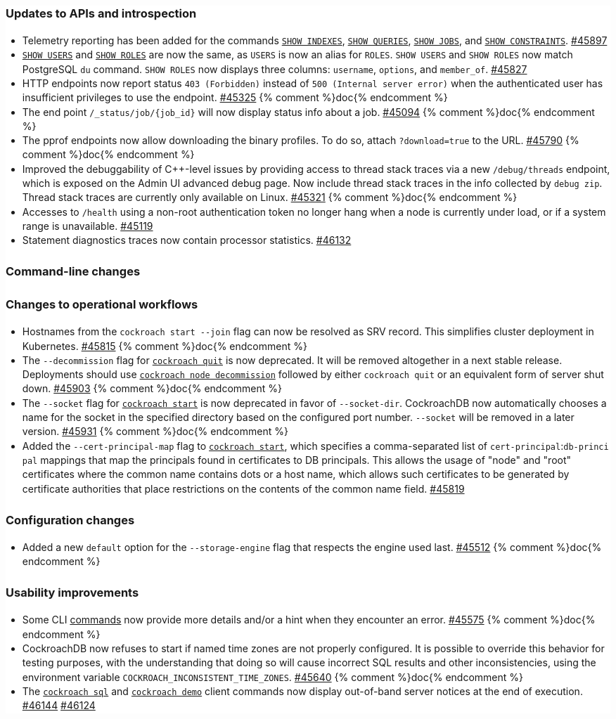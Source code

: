 <h3 id="v20-1-0-beta-3-updates-to-apis-and-introspection">Updates to APIs and introspection</h3>

- Telemetry reporting has been added for the commands [`SHOW INDEXES`](https://www.cockroachlabs.com/docs/v20.1/show-index), [`SHOW QUERIES`](https://www.cockroachlabs.com/docs/v20.1/show-queries), [`SHOW JOBS`](https://www.cockroachlabs.com/docs/v20.1/show-jobs), and [`SHOW CONSTRAINTS`](https://www.cockroachlabs.com/docs/v20.1/show-constraints). [#45897][#45897]
- [`SHOW USERS`](https://www.cockroachlabs.com/docs/v20.1/show-users) and [`SHOW ROLES`](https://www.cockroachlabs.com/docs/v20.1/show-roles) are now the same, as `USERS` is now an alias for `ROLES`. `SHOW USERS` and `SHOW ROLES` now match PostgreSQL `du` command. `SHOW ROLES` now displays three columns: `username`, `options`, and `member_of`. [#45827][#45827]
- HTTP endpoints now report status `403 (Forbidden)` instead of `500 (Internal server error)` when the authenticated user has insufficient privileges to use the endpoint. [#45325][#45325] {% comment %}doc{% endcomment %}
- The end point `/_status/job/{job_id}` will now display status info about a job. [#45094][#45094] {% comment %}doc{% endcomment %}
- The pprof endpoints now allow downloading the binary profiles. To do so, attach `?download=true` to the URL. [#45790][#45790] {% comment %}doc{% endcomment %}
- Improved the debuggability of C++-level issues by providing access to thread stack traces via a new `/debug/threads` endpoint, which is exposed on the Admin UI advanced debug page. Now include thread stack traces in the info collected by `debug zip`. Thread stack traces are currently only available on Linux. [#45321][#45321] {% comment %}doc{% endcomment %}
- Accesses to `/health` using a non-root authentication token no longer hang when a node is currently under load, or if a system range is unavailable. [#45119][#45119]
- Statement diagnostics traces now contain processor statistics. [#46132][#46132]

<h3 id="v20-1-0-beta-3-command-line-changes">Command-line changes</h3>

<h3 id="v20-1-0-beta-3-changes-to-operational-workflows">Changes to operational workflows</h3>

- Hostnames from the `cockroach start --join` flag can now be resolved as SRV record. This simplifies cluster deployment in Kubernetes. [#45815][#45815] {% comment %}doc{% endcomment %}
- The `--decommission` flag for [`cockroach quit`](https://www.cockroachlabs.com/docs/v20.1/cockroach-quit) is now deprecated. It will be removed altogether in a next stable release. Deployments should use [`cockroach node decommission`](https://www.cockroachlabs.com/docs/v20.1/cockroach-node) followed by either `cockroach quit` or an equivalent form of server shut down. [#45903][#45903] {% comment %}doc{% endcomment %}
- The `--socket` flag for [`cockroach start`](https://www.cockroachlabs.com/docs/v20.1/cockroach-start) is now deprecated in favor of `--socket-dir`. CockroachDB now automatically chooses a name for the socket in the specified directory based on the configured port number. `--socket` will be removed in a later version. [#45931][#45931] {% comment %}doc{% endcomment %}
- Added the `--cert-principal-map` flag to [`cockroach start`](https://www.cockroachlabs.com/docs/v20.1/cockroach-start), which specifies a comma-separated list of `cert-principal`:`db-principal` mappings that map the principals found in certificates to DB principals. This allows the usage of "node" and "root" certificates where the common name contains dots or a host name, which allows such certificates to be generated by certificate authorities that place restrictions on the contents of the common name field. [#45819][#45819]

<h3 id="v20-1-0-beta-3-configuration-changes">Configuration changes</h3>

- Added a new `default` option for the `--storage-engine` flag that respects the engine used last. [#45512][#45512] {% comment %}doc{% endcomment %}

<h3 id="v20-1-0-beta-3-usability-improvements">Usability improvements</h3>

- Some CLI [commands](https://www.cockroachlabs.com/docs/v20.1/cockroach-commands) now provide more details and/or a hint when they encounter an error. [#45575][#45575] {% comment %}doc{% endcomment %}
- CockroachDB now refuses to start if named time zones are not properly configured. It is possible to override this behavior for testing purposes, with the understanding that doing so will cause incorrect SQL results and other inconsistencies, using the environment variable `COCKROACH_INCONSISTENT_TIME_ZONES`. [#45640][#45640] {% comment %}doc{% endcomment %}
- The [`cockroach sql`](https://www.cockroachlabs.com/docs/v20.1/cockroach-sql) and [`cockroach demo`](https://www.cockroachlabs.com/docs/v20.1/cockroach-demo) client commands now display out-of-band server notices at the end of execution. [#46144][#46144] [#46124][#46124]

[#36378]: https://github.com/cockroachdb/cockroach/pull/36378
[#41978]: https://github.com/cockroachdb/cockroach/pull/41978
[#42094]: https://github.com/cockroachdb/cockroach/pull/42094
[#42703]: https://github.com/cockroachdb/cockroach/pull/42703
[#44091]: https://github.com/cockroachdb/cockroach/pull/44091
[#44130]: https://github.com/cockroachdb/cockroach/pull/44130
[#44232]: https://github.com/cockroachdb/cockroach/pull/44232
[#44391]: https://github.com/cockroachdb/cockroach/pull/44391
[#44511]: https://github.com/cockroachdb/cockroach/pull/44511
[#44666]: https://github.com/cockroachdb/cockroach/pull/44666
[#44739]: https://github.com/cockroachdb/cockroach/pull/44739
[#44962]: https://github.com/cockroachdb/cockroach/pull/44962
[#44968]: https://github.com/cockroachdb/cockroach/pull/44968
[#45082]: https://github.com/cockroachdb/cockroach/pull/45082
[#45084]: https://github.com/cockroachdb/cockroach/pull/45084
[#45094]: https://github.com/cockroachdb/cockroach/pull/45094
[#45114]: https://github.com/cockroachdb/cockroach/pull/45114
[#45119]: https://github.com/cockroachdb/cockroach/pull/45119
[#45122]: https://github.com/cockroachdb/cockroach/pull/45122
[#45127]: https://github.com/cockroachdb/cockroach/pull/45127
[#45143]: https://github.com/cockroachdb/cockroach/pull/45143
[#45157]: https://github.com/cockroachdb/cockroach/pull/45157
[#45159]: https://github.com/cockroachdb/cockroach/pull/45159
[#45193]: https://github.com/cockroachdb/cockroach/pull/45193
[#45201]: https://github.com/cockroachdb/cockroach/pull/45201
[#45227]: https://github.com/cockroachdb/cockroach/pull/45227
[#45229]: https://github.com/cockroachdb/cockroach/pull/45229
[#45232]: https://github.com/cockroachdb/cockroach/pull/45232
[#45240]: https://github.com/cockroachdb/cockroach/pull/45240
[#45253]: https://github.com/cockroachdb/cockroach/pull/45253
[#45255]: https://github.com/cockroachdb/cockroach/pull/45255
[#45260]: https://github.com/cockroachdb/cockroach/pull/45260
[#45269]: https://github.com/cockroachdb/cockroach/pull/45269
[#45277]: https://github.com/cockroachdb/cockroach/pull/45277
[#45314]: https://github.com/cockroachdb/cockroach/pull/45314
[#45320]: https://github.com/cockroachdb/cockroach/pull/45320
[#45321]: https://github.com/cockroachdb/cockroach/pull/45321
[#45323]: https://github.com/cockroachdb/cockroach/pull/45323
[#45325]: https://github.com/cockroachdb/cockroach/pull/45325
[#45326]: https://github.com/cockroachdb/cockroach/pull/45326
[#45353]: https://github.com/cockroachdb/cockroach/pull/45353
[#45354]: https://github.com/cockroachdb/cockroach/pull/45354
[#45365]: https://github.com/cockroachdb/cockroach/pull/45365
[#45366]: https://github.com/cockroachdb/cockroach/pull/45366
[#45368]: https://github.com/cockroachdb/cockroach/pull/45368
[#45372]: https://github.com/cockroachdb/cockroach/pull/45372
[#45386]: https://github.com/cockroachdb/cockroach/pull/45386
[#45397]: https://github.com/cockroachdb/cockroach/pull/45397
[#45398]: https://github.com/cockroachdb/cockroach/pull/45398
[#45410]: https://github.com/cockroachdb/cockroach/pull/45410
[#45420]: https://github.com/cockroachdb/cockroach/pull/45420
[#45423]: https://github.com/cockroachdb/cockroach/pull/45423
[#45427]: https://github.com/cockroachdb/cockroach/pull/45427
[#45443]: https://github.com/cockroachdb/cockroach/pull/45443
[#45444]: https://github.com/cockroachdb/cockroach/pull/45444
[#45465]: https://github.com/cockroachdb/cockroach/pull/45465
[#45482]: https://github.com/cockroachdb/cockroach/pull/45482
[#45493]: https://github.com/cockroachdb/cockroach/pull/45493
[#45502]: https://github.com/cockroachdb/cockroach/pull/45502
[#45507]: https://github.com/cockroachdb/cockroach/pull/45507
[#45512]: https://github.com/cockroachdb/cockroach/pull/45512
[#45513]: https://github.com/cockroachdb/cockroach/pull/45513
[#45514]: https://github.com/cockroachdb/cockroach/pull/45514
[#45520]: https://github.com/cockroachdb/cockroach/pull/45520
[#45530]: https://github.com/cockroachdb/cockroach/pull/45530
[#45531]: https://github.com/cockroachdb/cockroach/pull/45531
[#45532]: https://github.com/cockroachdb/cockroach/pull/45532
[#45535]: https://github.com/cockroachdb/cockroach/pull/45535
[#45536]: https://github.com/cockroachdb/cockroach/pull/45536
[#45541]: https://github.com/cockroachdb/cockroach/pull/45541
[#45543]: https://github.com/cockroachdb/cockroach/pull/45543
[#45566]: https://github.com/cockroachdb/cockroach/pull/45566
[#45567]: https://github.com/cockroachdb/cockroach/pull/45567
[#45568]: https://github.com/cockroachdb/cockroach/pull/45568
[#45573]: https://github.com/cockroachdb/cockroach/pull/45573
[#45575]: https://github.com/cockroachdb/cockroach/pull/45575
[#45580]: https://github.com/cockroachdb/cockroach/pull/45580
[#45582]: https://github.com/cockroachdb/cockroach/pull/45582
[#45588]: https://github.com/cockroachdb/cockroach/pull/45588
[#45595]: https://github.com/cockroachdb/cockroach/pull/45595
[#45601]: https://github.com/cockroachdb/cockroach/pull/45601
[#45603]: https://github.com/cockroachdb/cockroach/pull/45603
[#45604]: https://github.com/cockroachdb/cockroach/pull/45604
[#45609]: https://github.com/cockroachdb/cockroach/pull/45609
[#45613]: https://github.com/cockroachdb/cockroach/pull/45613
[#45621]: https://github.com/cockroachdb/cockroach/pull/45621
[#45633]: https://github.com/cockroachdb/cockroach/pull/45633
[#45635]: https://github.com/cockroachdb/cockroach/pull/45635
[#45636]: https://github.com/cockroachdb/cockroach/pull/45636
[#45639]: https://github.com/cockroachdb/cockroach/pull/45639
[#45640]: https://github.com/cockroachdb/cockroach/pull/45640
[#45650]: https://github.com/cockroachdb/cockroach/pull/45650
[#45651]: https://github.com/cockroachdb/cockroach/pull/45651
[#45652]: https://github.com/cockroachdb/cockroach/pull/45652
[#45656]: https://github.com/cockroachdb/cockroach/pull/45656
[#45663]: https://github.com/cockroachdb/cockroach/pull/45663
[#45667]: https://github.com/cockroachdb/cockroach/pull/45667
[#45669]: https://github.com/cockroachdb/cockroach/pull/45669
[#45673]: https://github.com/cockroachdb/cockroach/pull/45673
[#45679]: https://github.com/cockroachdb/cockroach/pull/45679
[#45690]: https://github.com/cockroachdb/cockroach/pull/45690
[#45697]: https://github.com/cockroachdb/cockroach/pull/45697
[#45701]: https://github.com/cockroachdb/cockroach/pull/45701
[#45705]: https://github.com/cockroachdb/cockroach/pull/45705
[#45706]: https://github.com/cockroachdb/cockroach/pull/45706
[#45708]: https://github.com/cockroachdb/cockroach/pull/45708
[#45712]: https://github.com/cockroachdb/cockroach/pull/45712
[#45721]: https://github.com/cockroachdb/cockroach/pull/45721
[#45724]: https://github.com/cockroachdb/cockroach/pull/45724
[#45727]: https://github.com/cockroachdb/cockroach/pull/45727
[#45728]: https://github.com/cockroachdb/cockroach/pull/45728
[#45732]: https://github.com/cockroachdb/cockroach/pull/45732
[#45733]: https://github.com/cockroachdb/cockroach/pull/45733
[#45735]: https://github.com/cockroachdb/cockroach/pull/45735
[#45747]: https://github.com/cockroachdb/cockroach/pull/45747
[#45749]: https://github.com/cockroachdb/cockroach/pull/45749
[#45753]: https://github.com/cockroachdb/cockroach/pull/45753
[#45755]: https://github.com/cockroachdb/cockroach/pull/45755
[#45764]: https://github.com/cockroachdb/cockroach/pull/45764
[#45766]: https://github.com/cockroachdb/cockroach/pull/45766
[#45767]: https://github.com/cockroachdb/cockroach/pull/45767
[#45771]: https://github.com/cockroachdb/cockroach/pull/45771
[#45776]: https://github.com/cockroachdb/cockroach/pull/45776
[#45778]: https://github.com/cockroachdb/cockroach/pull/45778
[#45784]: https://github.com/cockroachdb/cockroach/pull/45784
[#45790]: https://github.com/cockroachdb/cockroach/pull/45790
[#45791]: https://github.com/cockroachdb/cockroach/pull/45791
[#45799]: https://github.com/cockroachdb/cockroach/pull/45799
[#45801]: https://github.com/cockroachdb/cockroach/pull/45801
[#45815]: https://github.com/cockroachdb/cockroach/pull/45815
[#45819]: https://github.com/cockroachdb/cockroach/pull/45819
[#45824]: https://github.com/cockroachdb/cockroach/pull/45824
[#45826]: https://github.com/cockroachdb/cockroach/pull/45826
[#45827]: https://github.com/cockroachdb/cockroach/pull/45827
[#45830]: https://github.com/cockroachdb/cockroach/pull/45830
[#45832]: https://github.com/cockroachdb/cockroach/pull/45832
[#45858]: https://github.com/cockroachdb/cockroach/pull/45858
[#45859]: https://github.com/cockroachdb/cockroach/pull/45859
[#45870]: https://github.com/cockroachdb/cockroach/pull/45870
[#45872]: https://github.com/cockroachdb/cockroach/pull/45872
[#45877]: https://github.com/cockroachdb/cockroach/pull/45877
[#45879]: https://github.com/cockroachdb/cockroach/pull/45879
[#45897]: https://github.com/cockroachdb/cockroach/pull/45897
[#45903]: https://github.com/cockroachdb/cockroach/pull/45903
[#45914]: https://github.com/cockroachdb/cockroach/pull/45914
[#45917]: https://github.com/cockroachdb/cockroach/pull/45917
[#45931]: https://github.com/cockroachdb/cockroach/pull/45931
[#45937]: https://github.com/cockroachdb/cockroach/pull/45937
[#45944]: https://github.com/cockroachdb/cockroach/pull/45944
[#45950]: https://github.com/cockroachdb/cockroach/pull/45950
[#45958]: https://github.com/cockroachdb/cockroach/pull/45958
[#45962]: https://github.com/cockroachdb/cockroach/pull/45962
[#45969]: https://github.com/cockroachdb/cockroach/pull/45969
[#45987]: https://github.com/cockroachdb/cockroach/pull/45987
[#45990]: https://github.com/cockroachdb/cockroach/pull/45990
[#46000]: https://github.com/cockroachdb/cockroach/pull/46000
[#46004]: https://github.com/cockroachdb/cockroach/pull/46004
[#46014]: https://github.com/cockroachdb/cockroach/pull/46014
[#46015]: https://github.com/cockroachdb/cockroach/pull/46015
[#46019]: https://github.com/cockroachdb/cockroach/pull/46019
[#46039]: https://github.com/cockroachdb/cockroach/pull/46039
[#46042]: https://github.com/cockroachdb/cockroach/pull/46042
[#46045]: https://github.com/cockroachdb/cockroach/pull/46045
[#46059]: https://github.com/cockroachdb/cockroach/pull/46059
[#46060]: https://github.com/cockroachdb/cockroach/pull/46060
[#46066]: https://github.com/cockroachdb/cockroach/pull/46066
[#46080]: https://github.com/cockroachdb/cockroach/pull/46080
[#46085]: https://github.com/cockroachdb/cockroach/pull/46085
[#46091]: https://github.com/cockroachdb/cockroach/pull/46091
[#46098]: https://github.com/cockroachdb/cockroach/pull/46098
[#46101]: https://github.com/cockroachdb/cockroach/pull/46101
[#46108]: https://github.com/cockroachdb/cockroach/pull/46108
[#46111]: https://github.com/cockroachdb/cockroach/pull/46111
[#46118]: https://github.com/cockroachdb/cockroach/pull/46118
[#46124]: https://github.com/cockroachdb/cockroach/pull/46124
[#46126]: https://github.com/cockroachdb/cockroach/pull/46126
[#46132]: https://github.com/cockroachdb/cockroach/pull/46132
[#46144]: https://github.com/cockroachdb/cockroach/pull/46144
[#46153]: https://github.com/cockroachdb/cockroach/pull/46153
[#46163]: https://github.com/cockroachdb/cockroach/pull/46163
[#46165]: https://github.com/cockroachdb/cockroach/pull/46165
[#46166]: https://github.com/cockroachdb/cockroach/pull/46166
[#46170]: https://github.com/cockroachdb/cockroach/pull/46170
[#46174]: https://github.com/cockroachdb/cockroach/pull/46174
[#46194]: https://github.com/cockroachdb/cockroach/pull/46194
[#46212]: https://github.com/cockroachdb/cockroach/pull/46212
[#46214]: https://github.com/cockroachdb/cockroach/pull/46214
[#6692]: https://github.com/cockroachdb/docs/pull/6692
[#6769]: https://github.com/cockroachdb/docs/pull/6769
[#6789]: https://github.com/cockroachdb/docs/pull/6789
[#6796]: https://github.com/cockroachdb/docs/pull/6796
[#6841]: https://github.com/cockroachdb/docs/pull/6841